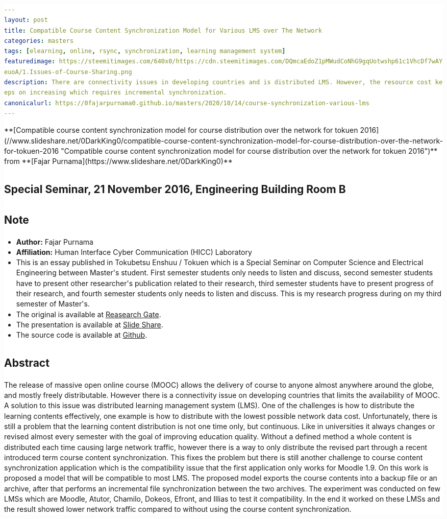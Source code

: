 ```yaml
---
layout: post
title: Compatible Course Content Synchronization Model for Various LMS over The Network
categories: masters
tags: [elearning, online, rsync, synchronization, learning management system]
featuredimage: https://steemitimages.com/640x0/https://cdn.steemitimages.com/DQmcaEdoZ1pMWudCoNhG9gqUotwshp61c1VhcDf7wAYeuoA/1.Issues-of-Course-Sharing.png
description: There are connectivity issues in developing countries and is distributed LMS. However, the resource cost keeps on increasing which requires incremental synchronization.
canonicalurl: https://0fajarpurnama0.github.io/masters/2020/10/14/course-synchronization-various-lms
---
```


<iframe src="//www.slideshare.net/slideshow/embed_code/key/tox7e5HEp7b1M" width="595" height="485" frameborder="0" marginwidth="0" marginheight="0" scrolling="no" style="border:1px solid #CCC; border-width:1px; margin-bottom:5px; max-width: 100%;" allowfullscreen=""></iframe>

<div style="margin-bottom:5px">**[Compatible course content synchronization model for course distribution over the network for tokuen 2016](//www.slideshare.net/0DarkKing0/compatible-course-content-synchronization-model-for-course-distribution-over-the-network-for-tokuen-2016 "Compatible course content synchronization model for course distribution over the network for tokuen 2016")** from **[Fajar Purnama](https://www.slideshare.net/0DarkKing0)**</div>

## **Special Seminar, 21 November 2016, Engineering Building Room B**
## Note 
* **Author:** Fajar Purnama 
* **Affiliation:** Human Interface Cyber Communication (HICC) Laboratory
* This is an essay published in Tokubetsu Enshuu / Tokuen which is a Special Seminar on Computer Science and Electrical Engineering between Master's student. First semester students only needs to listen and discuss, second semester students have to present other researcher's publication related to their research, third semester students have to present progress of their research, and fourth semester students only needs to listen and discuss. This is my research progress during on my third semester of Master's. 
* The original is available at [Reasearch Gate](https://www.researchgate.net/publication/311510926_Introductory_Work_on_Section_Based_Page_View_of_Web_Contents_Towards_The_Idea_of_How_a_Page_is_Viewed). 
* The presentation is available at [Slide Share](https://www.slideshare.net/0DarkKing0/compatible-course-content-synchronization-model-for-course-distribution-over-the-network-for-tokuen-2016). 
* The source code is available at [Github](https://github.com/0fajarpurnama0/file-synchronizer-online-course-sharing). 

## Abstract 
The release of massive open online course (MOOC) allows the delivery of course to anyone almost anywhere around the globe, and mostly freely distributable. However there is a connectivity issue on developing countries that limits the availability of MOOC. A solution to this issue was distributed learning management system (LMS). One of the challenges is how to distribute the learning contents effectively, one example is how to distribute with the lowest possible network data cost. Unfortunately, there is still a problem that the learning content distribution is not one time only, but continuous. Like in universities it always changes or revised almost every semester with the goal of improving education quality. Without a defined method a whole content is distributed each time causing large network traffic, however there is a way to only distribute the revised part through a recent introduced term course content synchronization. This fixes the problem but there is still another challenge to course content synchronization application which is the compatibility issue that the first application only works for Moodle 1.9\. On this work is proposed a model that will be compatible to most LMS. The proposed model exports the course contents into a backup file or an archive, after that performs an incremental file synchronization between the two archives. The experiment was conducted on few LMSs which are Moodle, Atutor, Chamilo, Dokeos, Efront, and Illias to test it compatibility. In the end it worked on these LMSs and the result showed lower network traffic compared to without using the course content synchronization. 